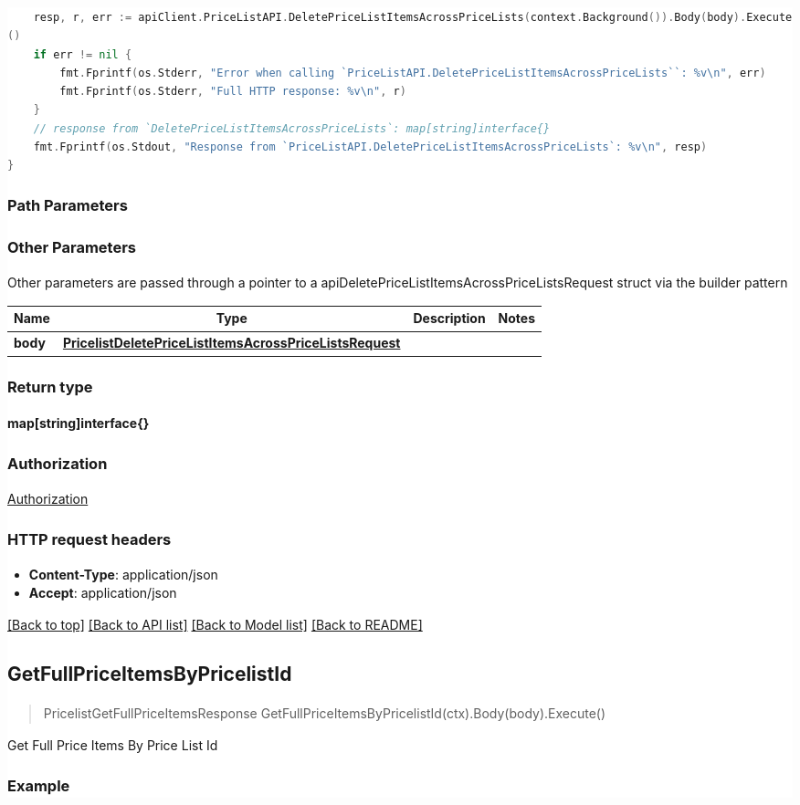```go
	resp, r, err := apiClient.PriceListAPI.DeletePriceListItemsAcrossPriceLists(context.Background()).Body(body).Execute()
	if err != nil {
		fmt.Fprintf(os.Stderr, "Error when calling `PriceListAPI.DeletePriceListItemsAcrossPriceLists``: %v\n", err)
		fmt.Fprintf(os.Stderr, "Full HTTP response: %v\n", r)
	}
	// response from `DeletePriceListItemsAcrossPriceLists`: map[string]interface{}
	fmt.Fprintf(os.Stdout, "Response from `PriceListAPI.DeletePriceListItemsAcrossPriceLists`: %v\n", resp)
}
```

### Path Parameters



### Other Parameters

Other parameters are passed through a pointer to a apiDeletePriceListItemsAcrossPriceListsRequest struct via the builder pattern


Name | Type | Description  | Notes
------------- | ------------- | ------------- | -------------
 **body** | [**PricelistDeletePriceListItemsAcrossPriceListsRequest**](PricelistDeletePriceListItemsAcrossPriceListsRequest.md) |  | 

### Return type

**map[string]interface{}**

### Authorization

[Authorization](../README.md#Authorization)

### HTTP request headers

- **Content-Type**: application/json
- **Accept**: application/json

[[Back to top]](#) [[Back to API list]](../README.md#documentation-for-api-endpoints)
[[Back to Model list]](../README.md#documentation-for-models)
[[Back to README]](../README.md)


## GetFullPriceItemsByPricelistId

> PricelistGetFullPriceItemsResponse GetFullPriceItemsByPricelistId(ctx).Body(body).Execute()

Get Full Price Items By Price List Id



### Example
